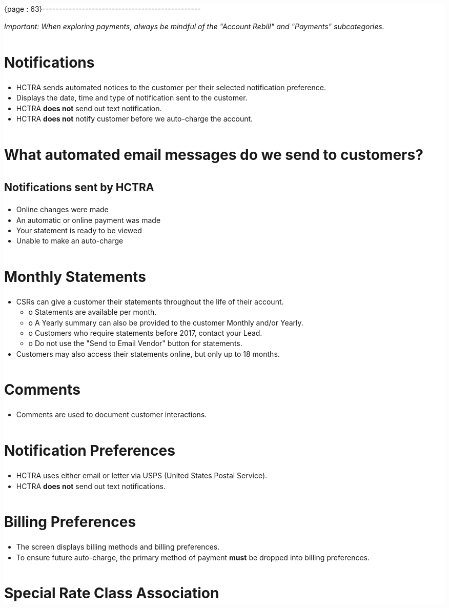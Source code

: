 {page : 63}------------------------------------------------

*Important: When exploring payments, always be mindful of the "Account Rebill" and "Payments" subcategories.*

# **Notifications**

- HCTRA sends automated notices to the customer per their selected notification preference.
- Displays the date, time and type of notification sent to the customer.
- HCTRA **does not** send out text notification.
- HCTRA **does not** notify customer before we auto-charge the account.

# **What automated email messages do we send to customers?**

## **Notifications sent by HCTRA**

- Online changes were made
- An automatic or online payment was made
- Your statement is ready to be viewed
- Unable to make an auto-charge

# **Monthly Statements**

- CSRs can give a customer their statements throughout the life of their account.
	- o Statements are available per month.
	- o A Yearly summary can also be provided to the customer Monthly and/or Yearly.
	- o Customers who require statements before 2017, contact your Lead.
	- o Do not use the "Send to Email Vendor" button for statements.
- Customers may also access their statements online, but only up to 18 months.

# **Comments**

- Comments are used to document customer interactions.
# **Notification Preferences**

- HCTRA uses either email or letter via USPS (United States Postal Service).
- HCTRA **does not** send out text notifications.

# **Billing Preferences**

- The screen displays billing methods and billing preferences.
- To ensure future auto-charge, the primary method of payment **must** be dropped into billing preferences.

# **Special Rate Class Association**
